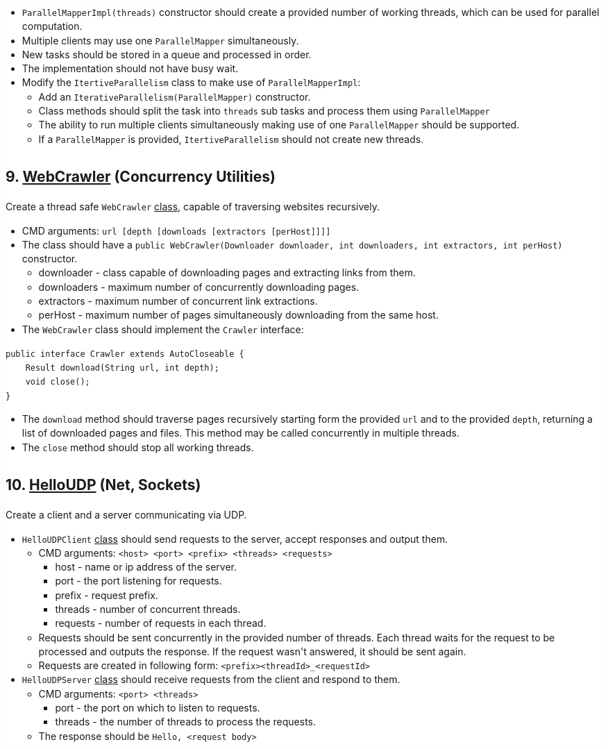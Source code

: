 * ```ParallelMapperImpl(threads)``` constructor should create a provided number of working threads, which can be used
for parallel computation.
* Multiple clients may use one ```ParallelMapper``` simultaneously.
* New tasks should be stored in a queue and processed in order.
* The implementation should not have busy wait.
* Modify the ```ItertiveParallelism``` class to make use of ```ParallelMapperImpl```:
    * Add an ```IterativeParallelism(ParallelMapper)``` constructor.
    * Class methods should split the task into ```threads``` sub tasks and process them using ```ParallelMapper```
    * The ability to run multiple clients simultaneously making use of one ```ParallelMapper``` should be supported.
    * If a ```ParallelMapper``` is provided, ```ItertiveParallelism``` should not create new threads.
    
## 9. [WebCrawler](https://github.com/andrey-star/itmo-labs/tree/master/Advanced%20Java/WebCrawler/ru.ifmo.rain.starodubtsev.crawler) (Concurrency Utilities)
Create a thread safe ```WebCrawler``` [class](https://github.com/andrey-star/itmo-labs/blob/master/Advanced%20Java/WebCrawler/ru.ifmo.rain.starodubtsev.crawler/ru/ifmo/rain/starodubtsev/crawler/WebCrawler.java), capable of traversing websites recursively.
* CMD arguments: ```url [depth [downloads [extractors [perHost]]]]```
* The class should have a ```public WebCrawler(Downloader downloader, int downloaders, int extractors, int perHost)``` constructor.
    * downloader - class capable of downloading pages and extracting links from them.
    * downloaders - maximum number of concurrently downloading pages.
    * extractors - maximum number of concurrent link extractions.
    * perHost - maximum number of pages simultaneously downloading from the same host.
* The ```WebCrawler``` class should implement the ```Crawler``` interface:
```
public interface Crawler extends AutoCloseable {
    Result download(String url, int depth);
    void close();
}
``` 
* The ```download``` method should traverse pages recursively starting form the provided ```url``` 
and to the provided ```depth```, returning a list of downloaded pages and files. This method may be called concurrently in multiple threads.
* The ```close``` method should stop all working threads. 

## 10. [HelloUDP](https://github.com/andrey-star/itmo-labs/tree/master/Advanced%20Java/HelloUDP/ru.ifmo.rain.starodubtsev.hello) (Net, Sockets)
Create a client and a server communicating via UDP.
* ```HelloUDPClient``` [class](https://github.com/andrey-star/itmo-labs/blob/master/Advanced%20Java/HelloUDP/ru.ifmo.rain.starodubtsev.hello/ru/ifmo/rain/starodubtsev/hello/HelloUDPClient.java) should send requests to the server, accept responses and output them.
    * CMD arguments: ```<host> <port> <prefix> <threads> <requests>```
        * host - name or ip address of the server.
        * port - the port listening for requests.
        * prefix - request prefix.
        * threads - number of concurrent threads.
        * requests - number of requests in each thread.
    * Requests should be sent concurrently in the provided number of threads. 
    Each thread waits for the request to be processed and outputs the response. If the request wasn't answered, it should be sent again.
    * Requests are created in following form: ```<prefix><threadId>_<requestId>```
* ```HelloUDPServer``` [class](https://github.com/andrey-star/itmo-labs/blob/master/Advanced%20Java/HelloUDP/ru.ifmo.rain.starodubtsev.hello/ru/ifmo/rain/starodubtsev/hello/HelloUDPServer.java) should receive requests from the client and respond to them.
    * CMD arguments: ```<port> <threads>```
        * port - the port on which to listen to requests.
        * threads - the number of threads to process the requests.
    * The response should be ```Hello, <request body>```